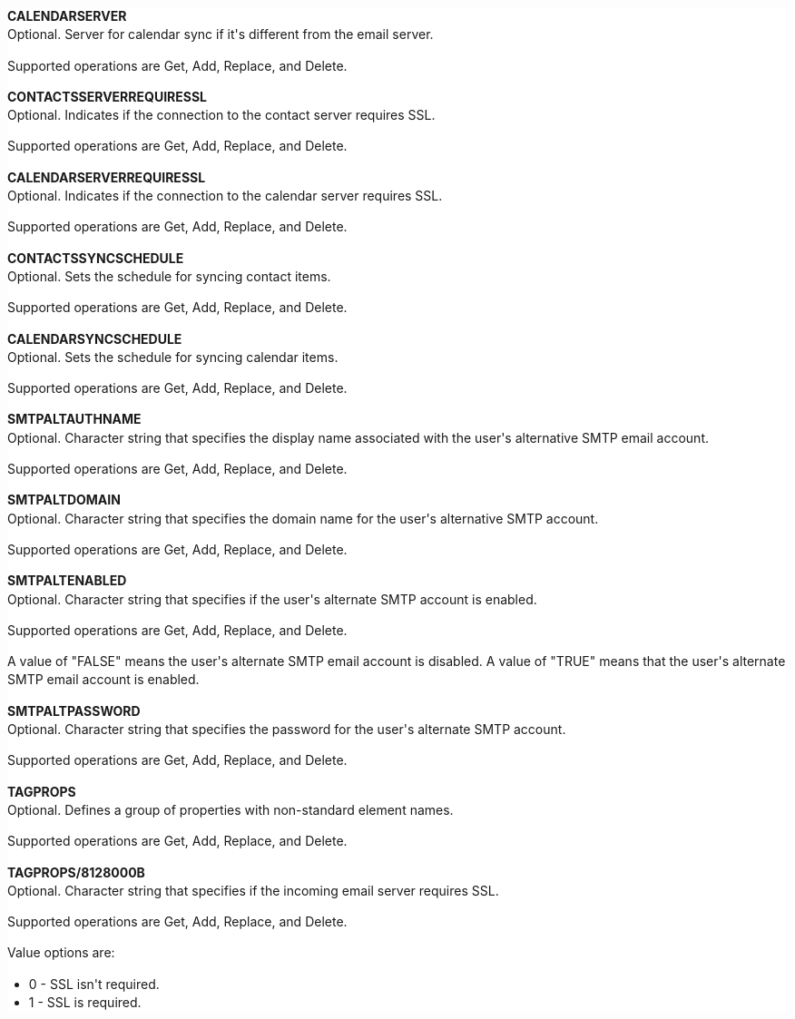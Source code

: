 <a href="" id="calendarserver"></a>**CALENDARSERVER**  
Optional. Server for calendar sync if it's different from the email server.

Supported operations are Get, Add, Replace, and Delete.

<a href="" id="contactsserverrequiressl"></a>**CONTACTSSERVERREQUIRESSL**  
Optional. Indicates if the connection to the contact server requires SSL.

Supported operations are Get, Add, Replace, and Delete.

<a href="" id="calendarserverrequiressl"></a>**CALENDARSERVERREQUIRESSL**  
Optional. Indicates if the connection to the calendar server requires SSL.

Supported operations are Get, Add, Replace, and Delete.

<a href="" id="contactssyncschedule"></a>**CONTACTSSYNCSCHEDULE**  
Optional. Sets the schedule for syncing contact items.

Supported operations are Get, Add, Replace, and Delete.

<a href="" id="calendarsyncschedule"></a>**CALENDARSYNCSCHEDULE**  
Optional. Sets the schedule for syncing calendar items.

Supported operations are Get, Add, Replace, and Delete.

<a href="" id="smtpaltauthname"></a>**SMTPALTAUTHNAME**  
Optional. Character string that specifies the display name associated with the user's alternative SMTP email account.

Supported operations are Get, Add, Replace, and Delete.

<a href="" id="smtpaltdomain"></a>**SMTPALTDOMAIN**  
Optional. Character string that specifies the domain name for the user's alternative SMTP account.

Supported operations are Get, Add, Replace, and Delete.

<a href="" id="smtpaltenabled"></a>**SMTPALTENABLED**  
Optional. Character string that specifies if the user's alternate SMTP account is enabled.

Supported operations are Get, Add, Replace, and Delete.

A value of "FALSE" means the user's alternate SMTP email account is disabled. A value of "TRUE" means that the user's alternate SMTP email account is enabled.

<a href="" id="smtpaltpassword"></a>**SMTPALTPASSWORD**  
Optional. Character string that specifies the password for the user's alternate SMTP account.

Supported operations are Get, Add, Replace, and Delete.

<a href="" id="tagprops"></a>**TAGPROPS**  
Optional. Defines a group of properties with non-standard element names.

Supported operations are Get, Add, Replace, and Delete.

<a href="" id="tagprops-8128000b"></a>**TAGPROPS/8128000B**  
Optional. Character string that specifies if the incoming email server requires SSL.

Supported operations are Get, Add, Replace, and Delete.

Value options are:

- 0 - SSL isn't required.
- 1 - SSL is required.

